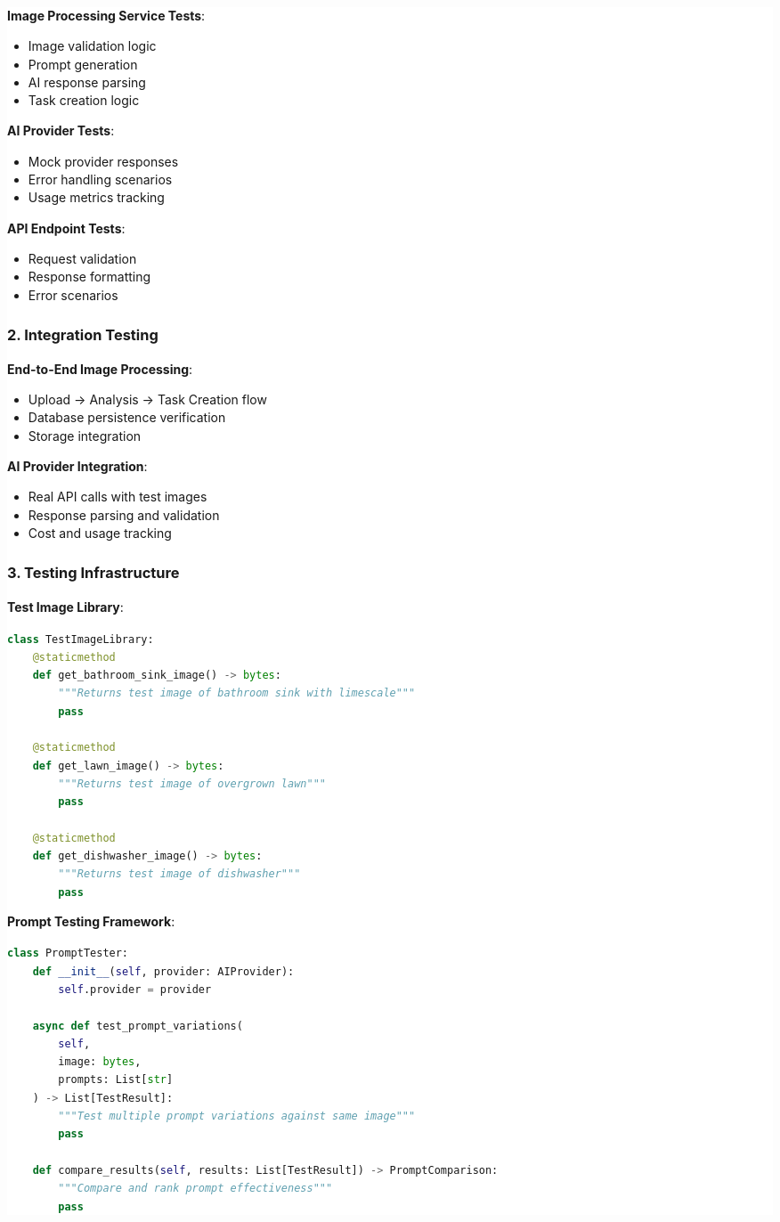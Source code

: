 **Image Processing Service Tests**:
- Image validation logic
- Prompt generation
- AI response parsing
- Task creation logic

**AI Provider Tests**:
- Mock provider responses
- Error handling scenarios
- Usage metrics tracking

**API Endpoint Tests**:
- Request validation
- Response formatting
- Error scenarios

### 2. Integration Testing

**End-to-End Image Processing**:
- Upload → Analysis → Task Creation flow
- Database persistence verification
- Storage integration

**AI Provider Integration**:
- Real API calls with test images
- Response parsing and validation
- Cost and usage tracking

### 3. Testing Infrastructure

**Test Image Library**:
```python
class TestImageLibrary:
    @staticmethod
    def get_bathroom_sink_image() -> bytes:
        """Returns test image of bathroom sink with limescale"""
        pass
    
    @staticmethod
    def get_lawn_image() -> bytes:
        """Returns test image of overgrown lawn"""
        pass
    
    @staticmethod
    def get_dishwasher_image() -> bytes:
        """Returns test image of dishwasher"""
        pass
```

**Prompt Testing Framework**:
```python
class PromptTester:
    def __init__(self, provider: AIProvider):
        self.provider = provider
    
    async def test_prompt_variations(
        self, 
        image: bytes, 
        prompts: List[str]
    ) -> List[TestResult]:
        """Test multiple prompt variations against same image"""
        pass
    
    def compare_results(self, results: List[TestResult]) -> PromptComparison:
        """Compare and rank prompt effectiveness"""
        pass
```